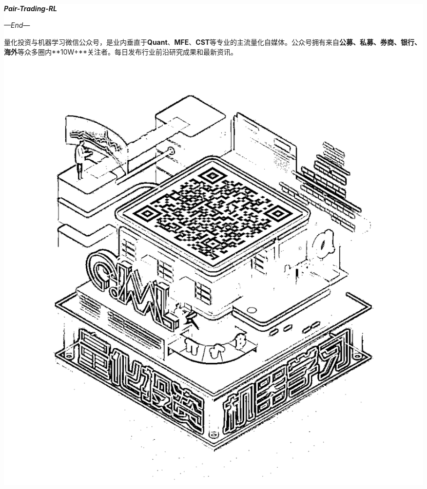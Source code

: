 ***Pair-Trading-RL***

*—End—*

量化投资与机器学习微信公众号，是业内垂直于**Quant**、**MFE**、**CST**等专业的主流量化自媒体。公众号拥有来自**公募、私募、券商、银行、海外**等众多圈内**10W+**关注者。每日发布行业前沿研究成果和最新资讯。

![](img/48420b80b7165b5f8e0be398e7b70475.png)